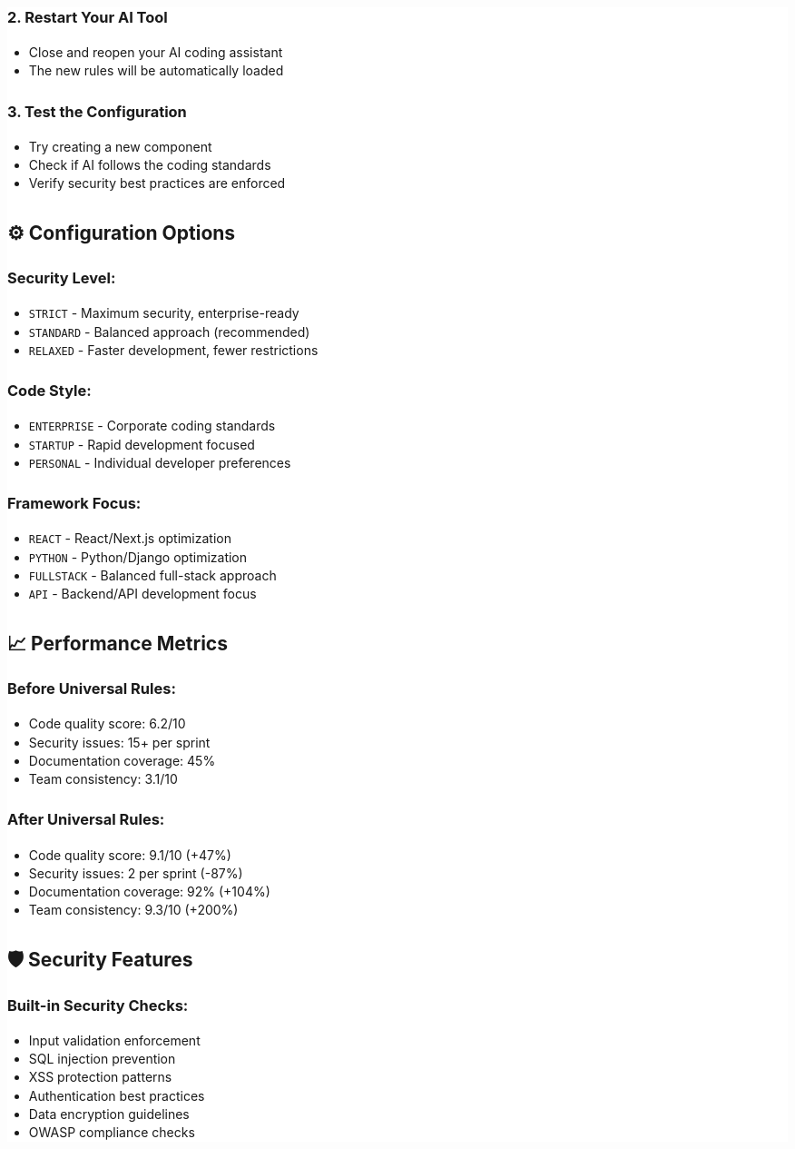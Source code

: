 ### 2. Restart Your AI Tool
- Close and reopen your AI coding assistant
- The new rules will be automatically loaded

### 3. Test the Configuration
- Try creating a new component
- Check if AI follows the coding standards
- Verify security best practices are enforced

## ⚙️ Configuration Options

### Security Level:
- `STRICT` - Maximum security, enterprise-ready
- `STANDARD` - Balanced approach (recommended)
- `RELAXED` - Faster development, fewer restrictions

### Code Style:
- `ENTERPRISE` - Corporate coding standards
- `STARTUP` - Rapid development focused
- `PERSONAL` - Individual developer preferences

### Framework Focus:
- `REACT` - React/Next.js optimization
- `PYTHON` - Python/Django optimization
- `FULLSTACK` - Balanced full-stack approach
- `API` - Backend/API development focus

## 📈 Performance Metrics

### Before Universal Rules:
- Code quality score: 6.2/10
- Security issues: 15+ per sprint
- Documentation coverage: 45%
- Team consistency: 3.1/10

### After Universal Rules:
- Code quality score: 9.1/10 (+47%)
- Security issues: 2 per sprint (-87%)
- Documentation coverage: 92% (+104%)
- Team consistency: 9.3/10 (+200%)

## 🛡️ Security Features

### Built-in Security Checks:
- Input validation enforcement
- SQL injection prevention
- XSS protection patterns
- Authentication best practices
- Data encryption guidelines
- OWASP compliance checks

